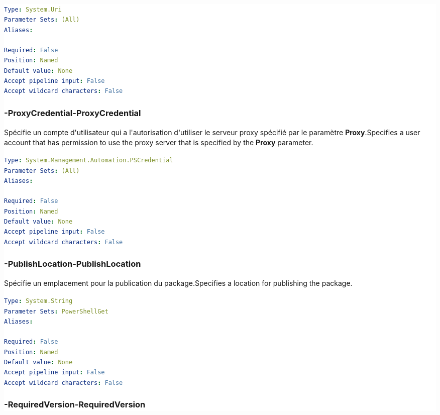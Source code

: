 ```yaml
Type: System.Uri
Parameter Sets: (All)
Aliases:

Required: False
Position: Named
Default value: None
Accept pipeline input: False
Accept wildcard characters: False
```

### <span data-ttu-id="d0f0b-198">-ProxyCredential</span><span class="sxs-lookup"><span data-stu-id="d0f0b-198">-ProxyCredential</span></span>

<span data-ttu-id="d0f0b-199">Spécifie un compte d'utilisateur qui a l'autorisation d'utiliser le serveur proxy spécifié par le paramètre **Proxy**.</span><span class="sxs-lookup"><span data-stu-id="d0f0b-199">Specifies a user account that has permission to use the proxy server that is specified by the **Proxy** parameter.</span></span>

```yaml
Type: System.Management.Automation.PSCredential
Parameter Sets: (All)
Aliases:

Required: False
Position: Named
Default value: None
Accept pipeline input: False
Accept wildcard characters: False
```

### <span data-ttu-id="d0f0b-200">-PublishLocation</span><span class="sxs-lookup"><span data-stu-id="d0f0b-200">-PublishLocation</span></span>

<span data-ttu-id="d0f0b-201">Spécifie un emplacement pour la publication du package.</span><span class="sxs-lookup"><span data-stu-id="d0f0b-201">Specifies a location for publishing the package.</span></span>

```yaml
Type: System.String
Parameter Sets: PowerShellGet
Aliases:

Required: False
Position: Named
Default value: None
Accept pipeline input: False
Accept wildcard characters: False
```

### <span data-ttu-id="d0f0b-202">-RequiredVersion</span><span class="sxs-lookup"><span data-stu-id="d0f0b-202">-RequiredVersion</span></span>
